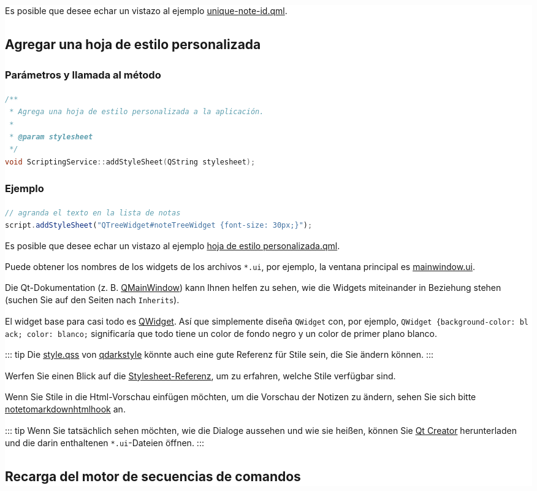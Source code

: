 Es posible que desee echar un vistazo al ejemplo [unique-note-id.qml](https://github.com/pbek/QOwnNotes/blob/develop/docs/scripting/examples/unique-note-id.qml).

Agregar una hoja de estilo personalizada
-----------------------

### Parámetros y llamada al método
```cpp
/**
 * Agrega una hoja de estilo personalizada a la aplicación.
 *
 * @param stylesheet
 */
void ScriptingService::addStyleSheet(QString stylesheet);
```

### Ejemplo
```js
// agranda el texto en la lista de notas
script.addStyleSheet("QTreeWidget#noteTreeWidget {font-size: 30px;}");
```

Es posible que desee echar un vistazo al ejemplo [hoja de estilo personalizada.qml](https://github.com/pbek/QOwnNotes/blob/develop/docs/scripting/examples/custom-stylesheet.qml).

Puede obtener los nombres de los widgets de los archivos `*.ui`, por ejemplo, la ventana principal es [mainwindow.ui](https://github.com/pbek/QOwnNotes/blob/develop/src/mainwindow.ui).

Die Qt-Dokumentation (z. B. [QMainWindow](https://doc.qt.io/qt-5/qmainwindow.html)) kann Ihnen helfen zu sehen, wie die Widgets miteinander in Beziehung stehen (suchen Sie auf den Seiten nach `Inherits`).

El widget base para casi todo es [QWidget](https://doc.qt.io/qt-5/qwidget.html). Así que simplemente diseña `QWidget` con, por ejemplo, `QWidget {background-color: black; color: blanco;` significaría que todo tiene un color de fondo negro y un color de primer plano blanco.

::: tip
Die [style.qss](https://github.com/pbek/QOwnNotes/blob/develop/src/libraries/qdarkstyle/style.qss) von [qdarkstyle](https://github.com/pbek/QOwnNotes/blob/develop/src/libraries/qdarkstyle) könnte auch eine gute Referenz für Stile sein, die Sie ändern können.
:::

Werfen Sie einen Blick auf die [Stylesheet-Referenz](http://doc.qt.io/qt-5/stylesheet-reference.html), um zu erfahren, welche Stile verfügbar sind.

Wenn Sie Stile in die Html-Vorschau einfügen möchten, um die Vorschau der Notizen zu ändern, sehen Sie sich bitte [notetomarkdownhtmlhook](hooks.html#notetomarkdownhtmlhook) an.

::: tip
Wenn Sie tatsächlich sehen möchten, wie die Dialoge aussehen und wie sie heißen, können Sie [Qt Creator](https://www.qt.io/product/development-tools) herunterladen und die darin enthaltenen `*.ui`-Dateien öffnen.
:::

Recarga del motor de secuencias de comandos
------------------------------

